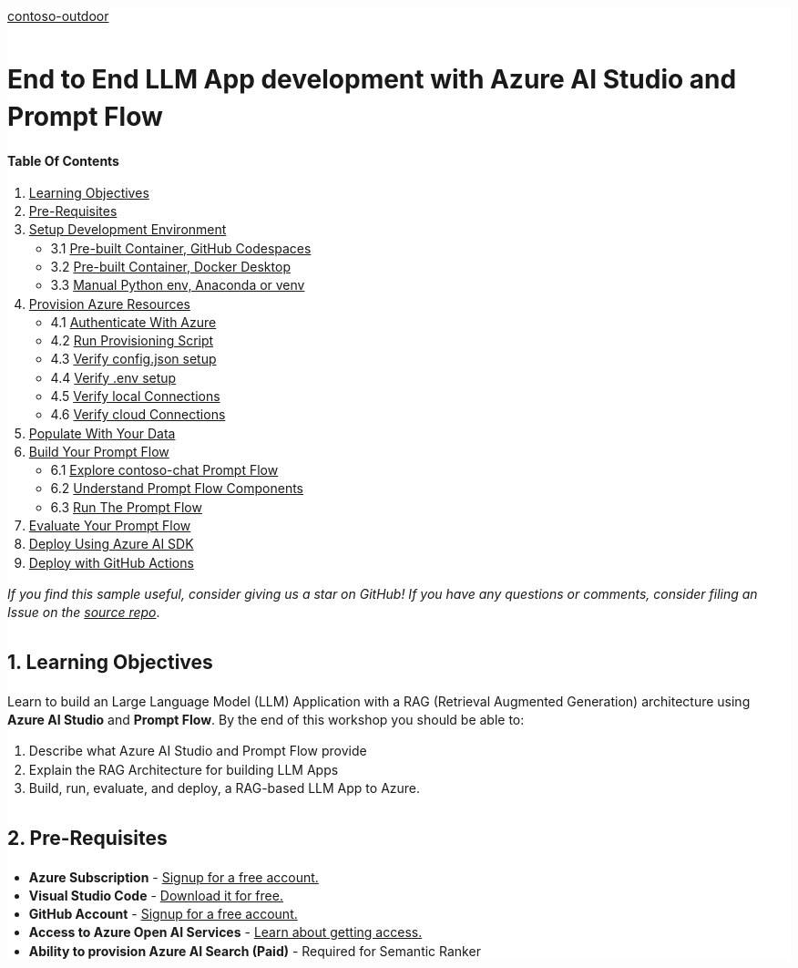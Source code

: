 [contoso-outdoor](https://nitya.github.io/contoso-chat/)
# End to End LLM App development with Azure AI Studio and Prompt Flow

**Table Of Contents**

1. [Learning Objectives](#1-learning-objectives)
2. [Pre-Requisites](#2-pre-requisites)
3. [Setup Development Environment](#3-development-environment)
    - 3.1 [Pre-built Container, GitHub Codespaces](#31-pre-built-environment-in-cloud-github-codespaces)
    - 3.2 [Pre-built Container, Docker Desktop](#32-pre-built-environment-on-device-docker-desktop)
    - 3.3 [Manual Python env, Anaconda or venv](#33-manual-setup-environment-on-device-anaconda-or-venv)
4. [Provision Azure Resources](#4-create-azure-resources)
    - 4.1 [Authenticate With Azure](#41-authenticate-with-azure)
    - 4.2 [Run Provisioning Script](#42-run-provisioning-script)
    - 4.3 [Verify config.json setup](#43-verify-configjson-setup)
    - 4.4 [Verify .env setup](#44-verify-env-setup)
    - 4.5 [Verify local Connections](#45-verify-local-connections-for-prompt-flow)
    - 4.6 [Verify cloud Connections](#46-verify-cloud-connections-for-prompt-flow)
5. [Populate With Your Data](#5-populate-with-sample-data)
6. [Build Your Prompt Flow](#6-building-a-prompt-flow)
    - 6.1 [Explore contoso-chat Prompt Flow](#61-explore-the-contoso-chat-prompt-flow)
    - 6.2 [Understand Prompt Flow Components](#62-understand-prompt-flow-components)
    - 6.3 [Run The Prompt Flow](#63-run-the-prompt-flow)
7. [Evaluate Your Prompt Flow](#7-evaluating-prompt-flow-results)
8. [Deploy Using Azure AI SDK](#8-deployment-with-sdk)
9. [Deploy with GitHub Actions](#9-deploy-with-github-actions)



_If you find this sample useful, consider giving us a star on GitHub! If you have any questions or comments, consider filing an Issue on the [source repo](https://github.com/Azure-Samples/contoso-chat)_.


## 1. Learning Objectives

Learn to build an Large Language Model (LLM) Application with a RAG (Retrieval Augmented Generation) architecture using **Azure AI Studio** and **Prompt Flow**. By the end of this workshop you should be able to:

 1. Describe what Azure AI Studio and Prompt Flow provide
 2. Explain the RAG Architecture for building LLM Apps
 3. Build, run, evaluate, and deploy, a RAG-based LLM App to Azure.


## 2. Pre-Requisites

- **Azure Subscription** - [Signup for a free account.](https://azure.microsoft.com/free/)
- **Visual Studio Code** - [Download it for free.](https://code.visualstudio.com/download)
- **GitHub Account** - [Signup for a free account.](https://github.com/signup)
- **Access to Azure Open AI Services** - [Learn about getting access.](https://learn.microsoft.com/legal/cognitive-services/openai/limited-access)
- **Ability to provision Azure AI Search (Paid)** - Required for Semantic Ranker
